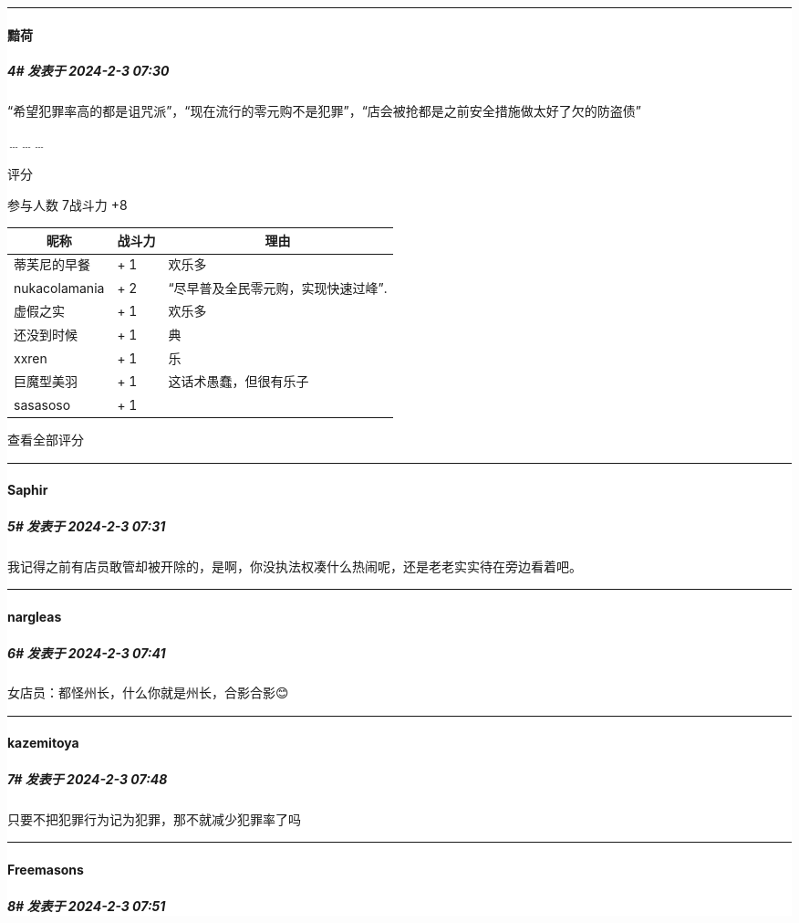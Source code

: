 *****

####  黯荷  
##### 4#       发表于 2024-2-3 07:30

“希望犯罪率高的都是诅咒派”，“现在流行的零元购不是犯罪”，“店会被抢都是之前安全措施做太好了欠的防盗债”

﹍﹍﹍

评分

 参与人数 7战斗力 +8

|昵称|战斗力|理由|
|----|---|---|
| 蒂芙尼的早餐| + 1|欢乐多|
| nukacolamania| + 2|“尽早普及全民零元购，实现快速过峰”.|
| 虚假之实| + 1|欢乐多|
| 还没到时候| + 1|典|
| xxren| + 1|乐|
| 巨魔型美羽| + 1|这话术愚蠢，但很有乐子|
| sasasoso| + 1||

查看全部评分

*****

####  Saphir  
##### 5#       发表于 2024-2-3 07:31

我记得之前有店员敢管却被开除的，是啊，你没执法权凑什么热闹呢，还是老老实实待在旁边看着吧。

*****

####  nargleas  
##### 6#       发表于 2024-2-3 07:41

女店员：都怪州长，什么你就是州长，合影合影😊

*****

####  kazemitoya  
##### 7#       发表于 2024-2-3 07:48

只要不把犯罪行为记为犯罪，那不就减少犯罪率了吗

*****

####  Freemasons  
##### 8#       发表于 2024-2-3 07:51
